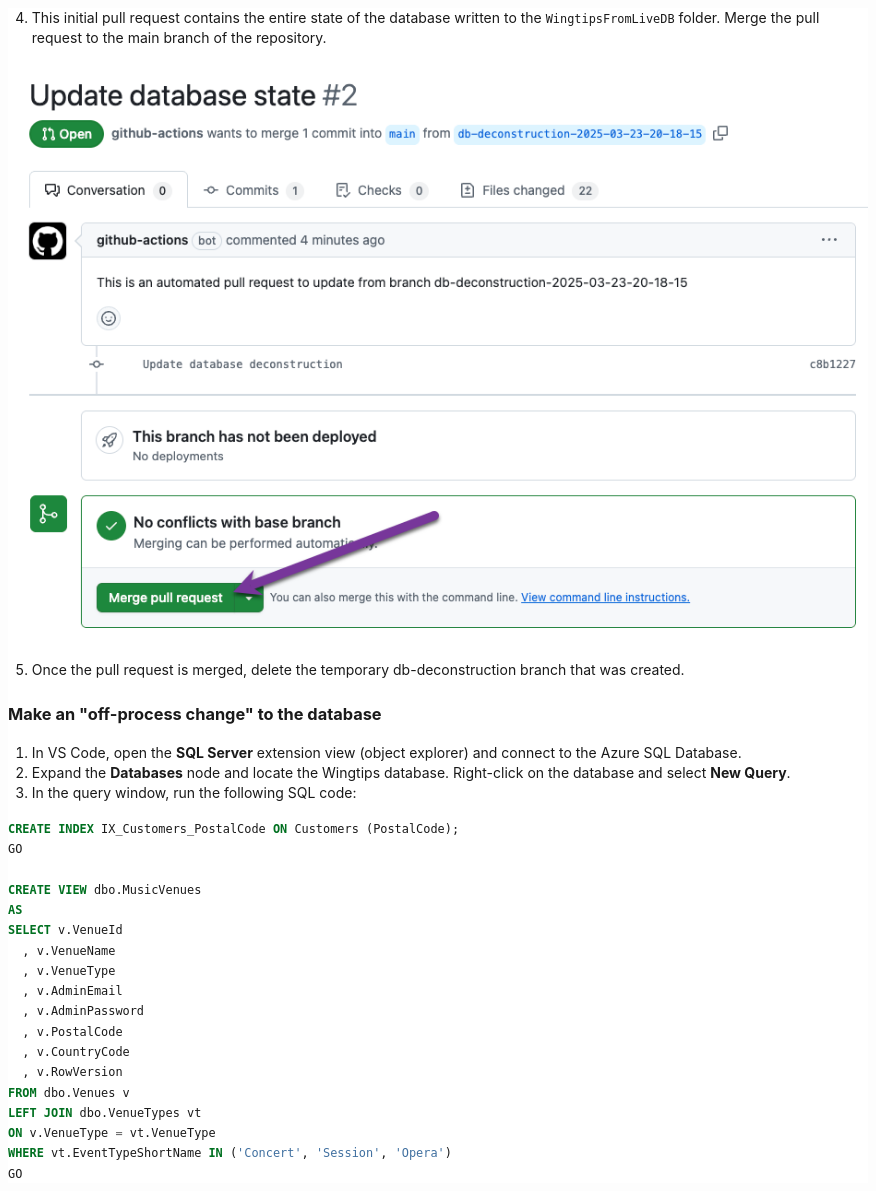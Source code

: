4. This initial pull request contains the entire state of the database written to the `WingtipsFromLiveDB` folder. Merge the pull request to the main branch of the repository.

![rogue db pull request](./images/rogue_db_pr.png)

5. Once the pull request is merged, delete the temporary db-deconstruction branch that was created.

### Make an "off-process change" to the database

1. In VS Code, open the **SQL Server** extension view (object explorer) and connect to the Azure SQL Database.
2. Expand the **Databases** node and locate the Wingtips database. Right-click on the database and select **New Query**.
3. In the query window, run the following SQL code:

```sql
CREATE INDEX IX_Customers_PostalCode ON Customers (PostalCode);
GO

CREATE VIEW dbo.MusicVenues
AS
SELECT v.VenueId
  , v.VenueName
  , v.VenueType
  , v.AdminEmail
  , v.AdminPassword
  , v.PostalCode
  , v.CountryCode
  , v.RowVersion
FROM dbo.Venues v
LEFT JOIN dbo.VenueTypes vt
ON v.VenueType = vt.VenueType
WHERE vt.EventTypeShortName IN ('Concert', 'Session', 'Opera')
GO
```
